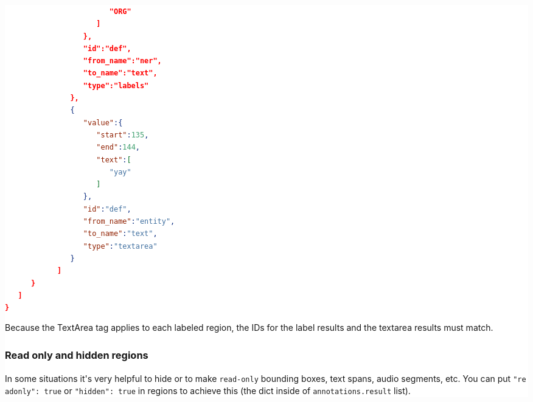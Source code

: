 ```json
                        "ORG"
                     ]
                  },
                  "id":"def",
                  "from_name":"ner",
                  "to_name":"text",
                  "type":"labels"
               },
               {
                  "value":{
                     "start":135,
                     "end":144,
                     "text":[
                        "yay"
                     ]
                  },
                  "id":"def",
                  "from_name":"entity",
                  "to_name":"text",
                  "type":"textarea"
               }
            ]
      }
   ]
}
```
Because the TextArea tag applies to each labeled region, the IDs for the label results and the textarea results must match. 


### Read only and hidden regions

In some situations it's very helpful to hide or to make `read-only` bounding boxes, text spans, audio segments, etc. You can put `"readonly": true` or `"hidden": true` in regions to achieve this (the dict inside of `annotations.result` list).  
